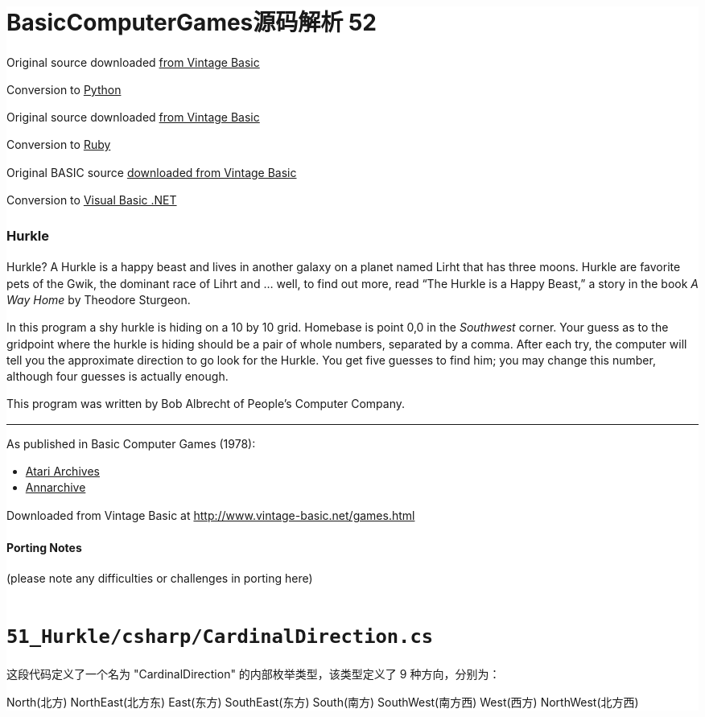 # BasicComputerGames源码解析 52

Original source downloaded [from Vintage Basic](http://www.vintage-basic.net/games.html)

Conversion to [Python](https://www.python.org/about/)


Original source downloaded [from Vintage Basic](http://www.vintage-basic.net/games.html)

Conversion to [Ruby](https://www.ruby-lang.org/en/)


Original BASIC source [downloaded from Vintage Basic](http://www.vintage-basic.net/games.html)

Conversion to [Visual Basic .NET](https://en.wikipedia.org/wiki/Visual_Basic_.NET)


### Hurkle

Hurkle? A Hurkle is a happy beast and lives in another galaxy on a planet named Lirht that has three moons. Hurkle are favorite pets of the Gwik, the dominant race of Lihrt and … well, to find out more, read “The Hurkle is a Happy Beast,” a story in the book _A Way Home_ by Theodore Sturgeon.

In this program a shy hurkle is hiding on a 10 by 10 grid. Homebase is point 0,0 in the _Southwest_ corner. Your guess as to the gridpoint where the hurkle is hiding should be a pair of whole numbers, separated by a comma. After each try, the computer will tell you the approximate direction to go look for the Hurkle. You get five guesses to find him; you may change this number, although four guesses is actually enough.

This program was written by Bob Albrecht of People’s Computer Company.

---

As published in Basic Computer Games (1978):
- [Atari Archives](https://www.atariarchives.org/basicgames/showpage.php?page=94)
- [Annarchive](https://annarchive.com/files/Basic_Computer_Games_Microcomputer_Edition.pdf#page=109)

Downloaded from Vintage Basic at
http://www.vintage-basic.net/games.html

#### Porting Notes

(please note any difficulties or challenges in porting here)


# `51_Hurkle/csharp/CardinalDirection.cs`

这段代码定义了一个名为 "CardinalDirection" 的内部枚举类型，该类型定义了 9 种方向，分别为：

North(北方)
NorthEast(北方东)
East(东方)
SouthEast(东方)
South(南方)
SouthWest(南方西)
West(西方)
NorthWest(北方西)
